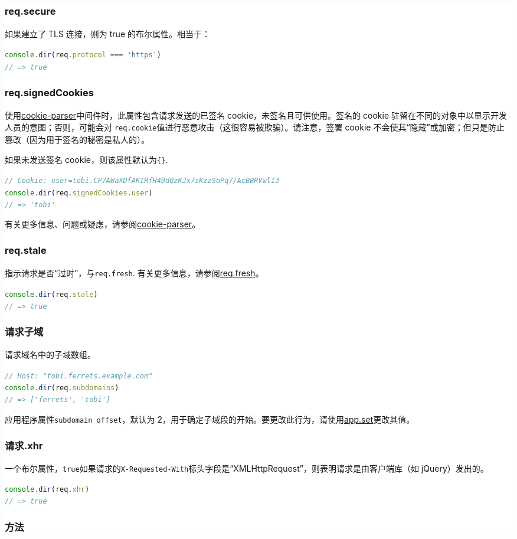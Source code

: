 ### req.secure

如果建立了 TLS 连接，则为 true 的布尔属性。相当于：

```javascript
console.dir(req.protocol === 'https')
// => true
```

### req.signedCookies

使用[cookie-parser](https://www.npmjs.com/package/cookie-parser)中间件时，此属性包含请求发送的已签名 cookie，未签名且可供使用。签名的 cookie 驻留在不同的对象中以显示开发人员的意图；否则，可能会对 `req.cookie`值进行恶意攻击（这很容易被欺骗）。请注意，签署 cookie 不会使其“隐藏”或加密；但只是防止篡改（因为用于签名的秘密是私人的）。

如果未发送签名 cookie，则该属性默认为`{}`.

```javascript
// Cookie: user=tobi.CP7AWaXDfAKIRfH49dQzKJx7sKzzSoPq7/AcBBRVwlI3
console.dir(req.signedCookies.user)
// => 'tobi'
```

有关更多信息、问题或疑虑，请参阅[cookie-parser](https://github.com/expressjs/cookie-parser)。

### req.stale

指示请求是否“过时”，与`req.fresh`. 有关更多信息，请参阅[req.fresh](https://www.expressjs.com.cn/4x/api.html#req.fresh)。

```javascript
console.dir(req.stale)
// => true
```

### 请求子域

请求域名中的子域数组。

```javascript
// Host: "tobi.ferrets.example.com"
console.dir(req.subdomains)
// => ['ferrets', 'tobi']
```

应用程序属性`subdomain offset`，默认为 2，用于确定子域段的开始。要更改此行为，请使用[app.set](https://www.expressjs.com.cn/en/4x/api.html#app.set)更改其值。

### 请求.xhr

一个布尔属性，`true`如果请求的`X-Requested-With`标头字段是“XMLHttpRequest”，则表明请求是由客户端库（如 jQuery）发出的。

```javascript
console.dir(req.xhr)
// => true
```

### 方法
